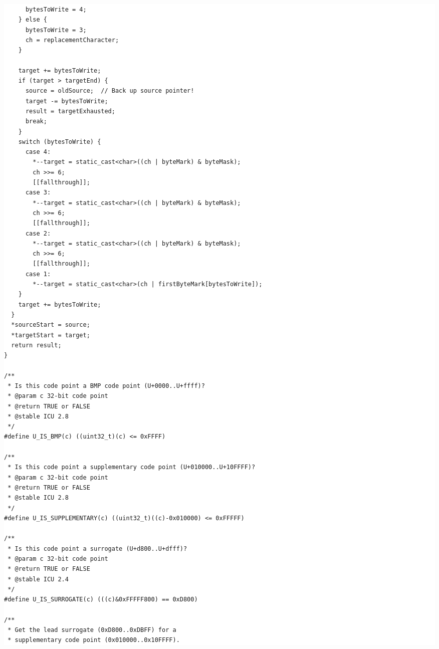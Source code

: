 ```
      bytesToWrite = 4;
    } else {
      bytesToWrite = 3;
      ch = replacementCharacter;
    }

    target += bytesToWrite;
    if (target > targetEnd) {
      source = oldSource;  // Back up source pointer!
      target -= bytesToWrite;
      result = targetExhausted;
      break;
    }
    switch (bytesToWrite) {
      case 4:
        *--target = static_cast<char>((ch | byteMark) & byteMask);
        ch >>= 6;
        [[fallthrough]];
      case 3:
        *--target = static_cast<char>((ch | byteMark) & byteMask);
        ch >>= 6;
        [[fallthrough]];
      case 2:
        *--target = static_cast<char>((ch | byteMark) & byteMask);
        ch >>= 6;
        [[fallthrough]];
      case 1:
        *--target = static_cast<char>(ch | firstByteMark[bytesToWrite]);
    }
    target += bytesToWrite;
  }
  *sourceStart = source;
  *targetStart = target;
  return result;
}

/**
 * Is this code point a BMP code point (U+0000..U+ffff)?
 * @param c 32-bit code point
 * @return TRUE or FALSE
 * @stable ICU 2.8
 */
#define U_IS_BMP(c) ((uint32_t)(c) <= 0xFFFF)

/**
 * Is this code point a supplementary code point (U+010000..U+10FFFF)?
 * @param c 32-bit code point
 * @return TRUE or FALSE
 * @stable ICU 2.8
 */
#define U_IS_SUPPLEMENTARY(c) ((uint32_t)((c)-0x010000) <= 0xFFFFF)

/**
 * Is this code point a surrogate (U+d800..U+dfff)?
 * @param c 32-bit code point
 * @return TRUE or FALSE
 * @stable ICU 2.4
 */
#define U_IS_SURROGATE(c) (((c)&0xFFFFF800) == 0xD800)

/**
 * Get the lead surrogate (0xD800..0xDBFF) for a
 * supplementary code point (0x010000..0x10FFFF).
```